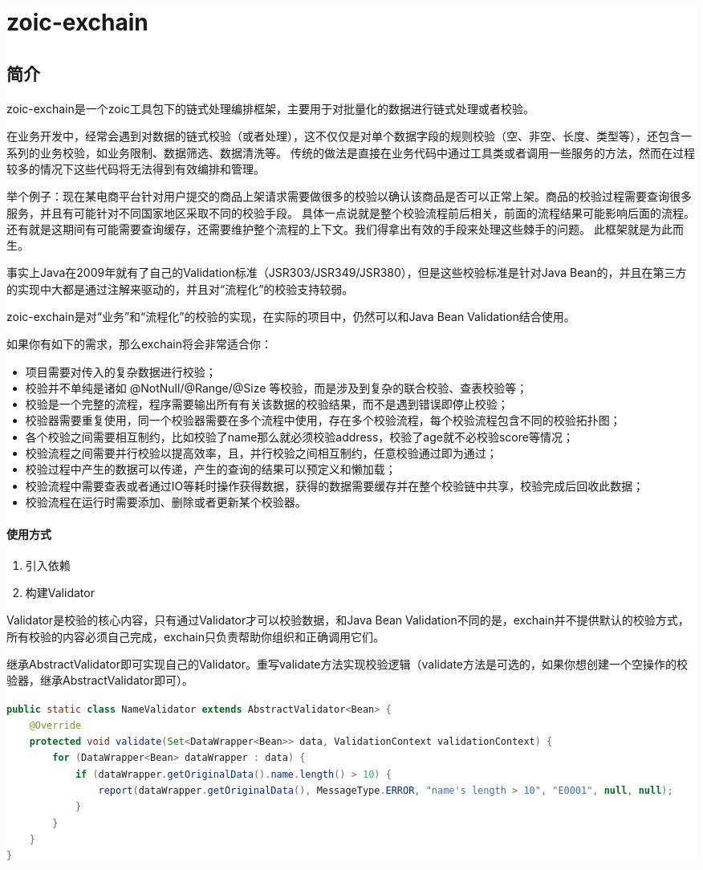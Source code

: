 # zoic-exchain

## 简介

zoic-exchain是一个zoic工具包下的链式处理编排框架，主要用于对批量化的数据进行链式处理或者校验。

在业务开发中，经常会遇到对数据的链式校验（或者处理），这不仅仅是对单个数据字段的规则校验（空、非空、长度、类型等），还包含一系列的业务校验，如业务限制、数据筛选、数据清洗等。
传统的做法是直接在业务代码中通过工具类或者调用一些服务的方法，然而在过程较多的情况下这些代码将无法得到有效编排和管理。

举个例子：现在某电商平台针对用户提交的商品上架请求需要做很多的校验以确认该商品是否可以正常上架。商品的校验过程需要查询很多服务，并且有可能针对不同国家地区采取不同的校验手段。
具体一点说就是整个校验流程前后相关，前面的流程结果可能影响后面的流程。还有就是这期间有可能需要查询缓存，还需要维护整个流程的上下文。我们得拿出有效的手段来处理这些棘手的问题。
此框架就是为此而生。

事实上Java在2009年就有了自己的Validation标准（JSR303/JSR349/JSR380），但是这些校验标准是针对Java Bean的，并且在第三方的实现中大都是通过注解来驱动的，并且对“流程化”的校验支持较弱。

zoic-exchain是对“业务”和“流程化”的校验的实现，在实际的项目中，仍然可以和Java Bean Validation结合使用。

如果你有如下的需求，那么exchain将会非常适合你：

- 项目需要对传入的复杂数据进行校验；
- 校验并不单纯是诸如 @NotNull/@Range/@Size 等校验，而是涉及到复杂的联合校验、查表校验等；
- 校验是一个完整的流程，程序需要输出所有有关该数据的校验结果，而不是遇到错误即停止校验；
- 校验器需要重复使用，同一个校验器需要在多个流程中使用，存在多个校验流程，每个校验流程包含不同的校验拓扑图；
- 各个校验之间需要相互制约，比如校验了name那么就必须校验address，校验了age就不必校验score等情况；
- 校验流程之间需要并行校验以提高效率，且，并行校验之间相互制约，任意校验通过即为通过；
- 校验过程中产生的数据可以传递，产生的查询的结果可以预定义和懒加载；
- 校验流程中需要查表或者通过IO等耗时操作获得数据，获得的数据需要缓存并在整个校验链中共享，校验完成后回收此数据；
- 校验流程在运行时需要添加、删除或者更新某个校验器。

#### 使用方式

1. 引入依赖

2. 构建Validator

Validator是校验的核心内容，只有通过Validator才可以校验数据，和Java Bean Validation不同的是，exchain并不提供默认的校验方式，所有校验的内容必须自己完成，exchain只负责帮助你组织和正确调用它们。

继承AbstractValidator即可实现自己的Validator。重写validate方法实现校验逻辑（validate方法是可选的，如果你想创建一个空操作的校验器，继承AbstractValidator即可）。

```java
public static class NameValidator extends AbstractValidator<Bean> {
    @Override
    protected void validate(Set<DataWrapper<Bean>> data, ValidationContext validationContext) {
        for (DataWrapper<Bean> dataWrapper : data) {
            if (dataWrapper.getOriginalData().name.length() > 10) {
                report(dataWrapper.getOriginalData(), MessageType.ERROR, "name's length > 10", "E0001", null, null);
            }
        }
    }
}
```

